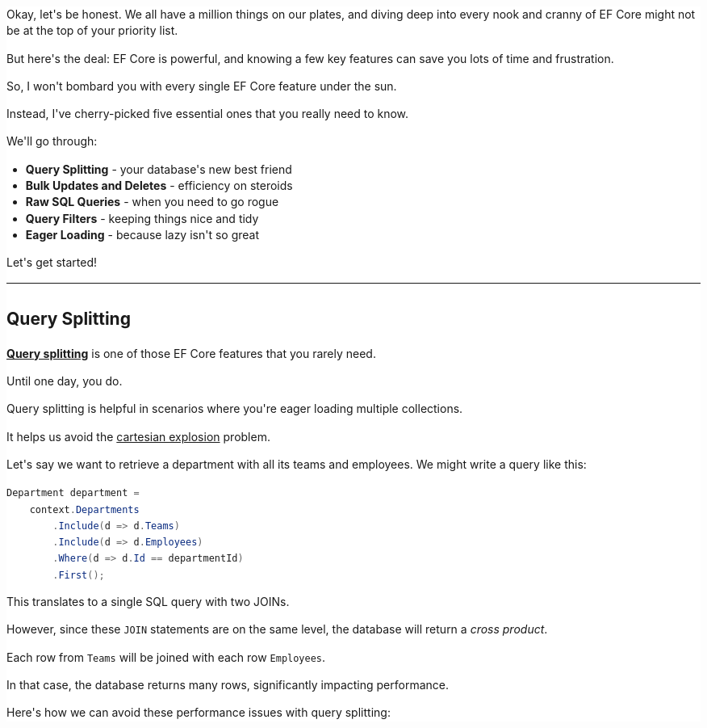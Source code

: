 Okay, let's be honest.
We all have a million things on our plates, and diving deep into every nook and cranny of EF Core might not be
at the top of your priority list.

But here's the deal: EF Core is powerful, and knowing a few key features can save you lots of time and frustration.

So, I won't bombard you with every single EF Core feature under the sun.

Instead, I've cherry-picked five essential ones that you really need to know.

We'll go through:

- **Query Splitting** - your database's new best friend
- **Bulk Updates and Deletes** - efficiency on steroids
- **Raw SQL Queries** - when you need to go rogue
- **Query Filters** - keeping things nice and tidy
- **Eager Loading** - because lazy isn't so great

Let's get started!

---

## Query Splitting

[**Query splitting**](/milanjovanovic.tech/how-to-improve-performance-with-ef-core-query-splitting.md) is one of those EF Core features that you rarely need.

Until one day, you do.

Query splitting is helpful in scenarios where you're eager loading multiple collections.

It helps us avoid the [<FontIcon icon="fa-brands fa-microsoft"/>cartesian explosion](https://learn.microsoft.com/en-us/ef/core/performance/efficient-querying#avoid-cartesian-explosion-when-loading-related-entities) problem.

Let's say we want to retrieve a department with all its teams and employees.
We might write a query like this:

```cs
Department department =
    context.Departments
        .Include(d => d.Teams)
        .Include(d => d.Employees)
        .Where(d => d.Id == departmentId)
        .First();
```

This translates to a single SQL query with two JOINs.

However, since these `JOIN` statements are on the same level, the database will return a *cross product*.

Each row from `Teams` will be joined with each row `Employees`.

In that case, the database returns many rows, significantly impacting performance.

Here's how we can avoid these performance issues with query splitting:
